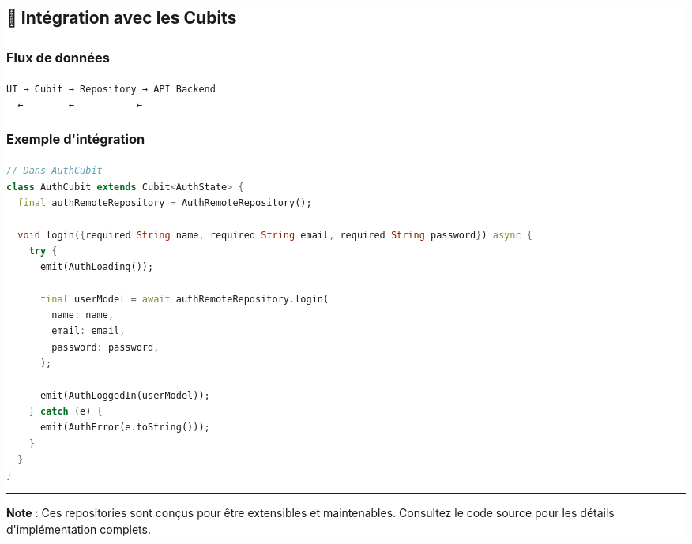 
## 🔄 Intégration avec les Cubits

### Flux de données
```
UI → Cubit → Repository → API Backend
  ←        ←           ←
```

### Exemple d'intégration
```dart
// Dans AuthCubit
class AuthCubit extends Cubit<AuthState> {
  final authRemoteRepository = AuthRemoteRepository();
  
  void login({required String name, required String email, required String password}) async {
    try {
      emit(AuthLoading());
      
      final userModel = await authRemoteRepository.login(
        name: name,
        email: email,
        password: password,
      );
      
      emit(AuthLoggedIn(userModel));
    } catch (e) {
      emit(AuthError(e.toString()));
    }
  }
}
```

---

**Note** : Ces repositories sont conçus pour être extensibles et maintenables. Consultez le code source pour les détails d'implémentation complets.
